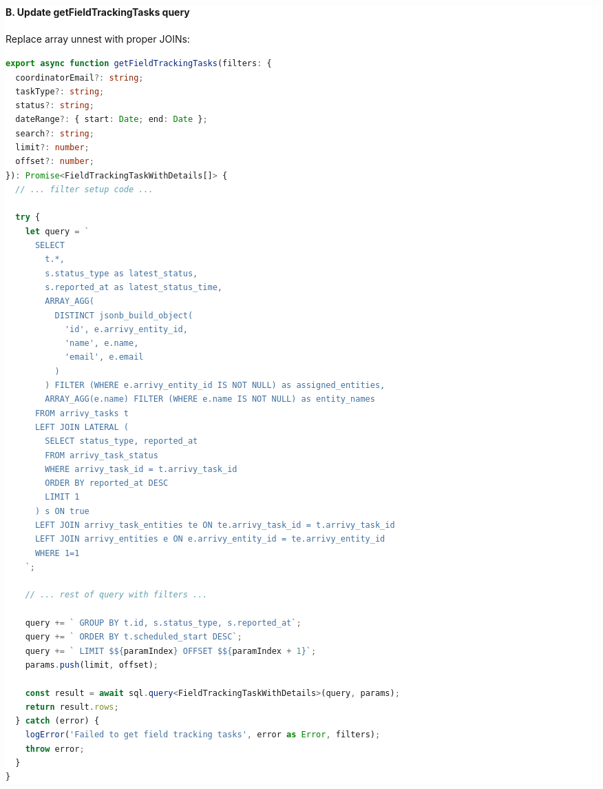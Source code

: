 #### B. Update getFieldTrackingTasks query

Replace array unnest with proper JOINs:

```typescript
export async function getFieldTrackingTasks(filters: {
  coordinatorEmail?: string;
  taskType?: string;
  status?: string;
  dateRange?: { start: Date; end: Date };
  search?: string;
  limit?: number;
  offset?: number;
}): Promise<FieldTrackingTaskWithDetails[]> {
  // ... filter setup code ...

  try {
    let query = `
      SELECT 
        t.*,
        s.status_type as latest_status,
        s.reported_at as latest_status_time,
        ARRAY_AGG(
          DISTINCT jsonb_build_object(
            'id', e.arrivy_entity_id,
            'name', e.name,
            'email', e.email
          )
        ) FILTER (WHERE e.arrivy_entity_id IS NOT NULL) as assigned_entities,
        ARRAY_AGG(e.name) FILTER (WHERE e.name IS NOT NULL) as entity_names
      FROM arrivy_tasks t
      LEFT JOIN LATERAL (
        SELECT status_type, reported_at
        FROM arrivy_task_status
        WHERE arrivy_task_id = t.arrivy_task_id
        ORDER BY reported_at DESC
        LIMIT 1
      ) s ON true
      LEFT JOIN arrivy_task_entities te ON te.arrivy_task_id = t.arrivy_task_id
      LEFT JOIN arrivy_entities e ON e.arrivy_entity_id = te.arrivy_entity_id
      WHERE 1=1
    `;

    // ... rest of query with filters ...
    
    query += ` GROUP BY t.id, s.status_type, s.reported_at`;
    query += ` ORDER BY t.scheduled_start DESC`;
    query += ` LIMIT $${paramIndex} OFFSET $${paramIndex + 1}`;
    params.push(limit, offset);

    const result = await sql.query<FieldTrackingTaskWithDetails>(query, params);
    return result.rows;
  } catch (error) {
    logError('Failed to get field tracking tasks', error as Error, filters);
    throw error;
  }
}
```
